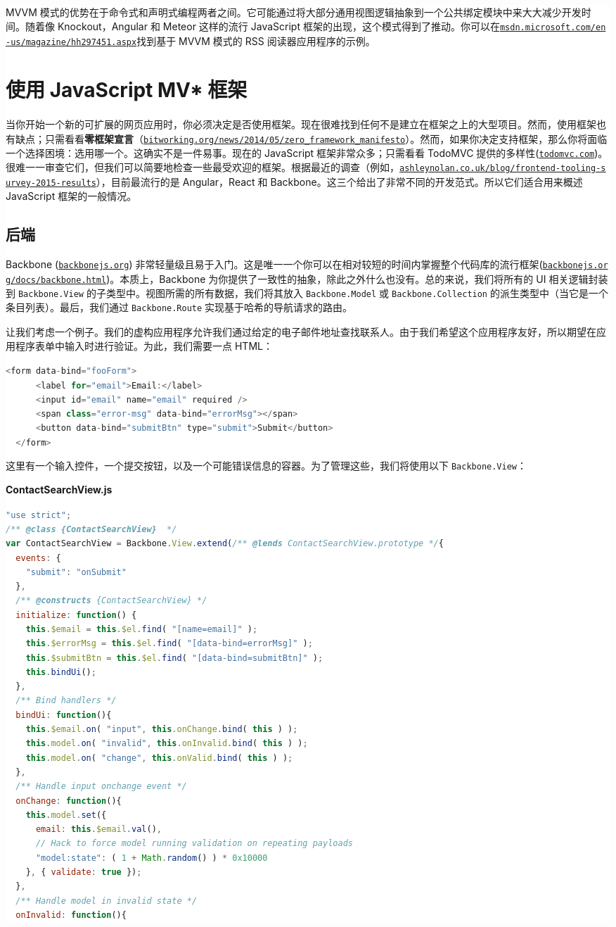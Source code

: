 MVVM 模式的优势在于命令式和声明式编程两者之间。它可能通过将大部分通用视图逻辑抽象到一个公共绑定模块中来大大减少开发时间。随着像 Knockout，Angular 和 Meteor 这样的流行 JavaScript 框架的出现，这个模式得到了推动。你可以在[`msdn.microsoft.com/en-us/magazine/hh297451.aspx`](https://msdn.microsoft.com/en-us/magazine/hh297451.aspx)找到基于 MVVM 模式的 RSS 阅读器应用程序的示例。

# 使用 JavaScript MV* 框架

当你开始一个新的可扩展的网页应用时，你必须决定是否使用框架。现在很难找到任何不是建立在框架之上的大型项目。然而，使用框架也有缺点；只需看看**零框架宣言**（[`bitworking.org/news/2014/05/zero_framework_manifesto`](http://bitworking.org/news/2014/05/zero_framework_manifesto)）。然而，如果你决定支持框架，那么你将面临一个选择困境：选用哪一个。这确实不是一件易事。现在的 JavaScript 框架非常众多；只需看看 TodoMVC 提供的多样性([`todomvc.com`](http://todomvc.com))。很难一一审查它们，但我们可以简要地检查一些最受欢迎的框架。根据最近的调查（例如，[`ashleynolan.co.uk/blog/frontend-tooling-survey-2015-results`](http://ashleynolan.co.uk/blog/frontend-tooling-survey-2015-results)），目前最流行的是 Angular，React 和 Backbone。这三个给出了非常不同的开发范式。所以它们适合用来概述 JavaScript 框架的一般情况。

## 后端

Backbone ([`backbonejs.org`](http://backbonejs.org)) 非常轻量级且易于入门。这是唯一一个你可以在相对较短的时间内掌握整个代码库的流行框架([`backbonejs.org/docs/backbone.html`](http://backbonejs.org/docs/backbone.html))。本质上，Backbone 为你提供了一致性的抽象，除此之外什么也没有。总的来说，我们将所有的 UI 相关逻辑封装到 `Backbone.View` 的子类型中。视图所需的所有数据，我们将其放入 `Backbone.Model` 或 `Backbone.Collection` 的派生类型中（当它是一个条目列表）。最后，我们通过 `Backbone.Route` 实现基于哈希的导航请求的路由。

让我们考虑一个例子。我们的虚构应用程序允许我们通过给定的电子邮件地址查找联系人。由于我们希望这个应用程序友好，所以期望在应用程序表单中输入时进行验证。为此，我们需要一点 HTML：

```js
<form data-bind="fooForm">
      <label for="email">Email:</label>
      <input id="email" name="email" required />
      <span class="error-msg" data-bind="errorMsg"></span>
      <button data-bind="submitBtn" type="submit">Submit</button>
  </form>
```

这里有一个输入控件，一个提交按钮，以及一个可能错误信息的容器。为了管理这些，我们将使用以下 `Backbone.View`：

**ContactSearchView.js**

```js
"use strict";
/** @class {ContactSearchView}  */
var ContactSearchView = Backbone.View.extend(/** @lends ContactSearchView.prototype */{
  events: {
    "submit": "onSubmit"
  },
  /** @constructs {ContactSearchView} */
  initialize: function() {
    this.$email = this.$el.find( "[name=email]" );
    this.$errorMsg = this.$el.find( "[data-bind=errorMsg]" );
    this.$submitBtn = this.$el.find( "[data-bind=submitBtn]" );
    this.bindUi();
  },
  /** Bind handlers */
  bindUi: function(){
    this.$email.on( "input", this.onChange.bind( this ) );
    this.model.on( "invalid", this.onInvalid.bind( this ) );
    this.model.on( "change", this.onValid.bind( this ) );
  },
  /** Handle input onchange event */
  onChange: function(){
    this.model.set({
      email: this.$email.val(),
      // Hack to force model running validation on repeating payloads
      "model:state": ( 1 + Math.random() ) * 0x10000
    }, { validate: true });
  },
  /** Handle model in invalid state */
  onInvalid: function(){
```